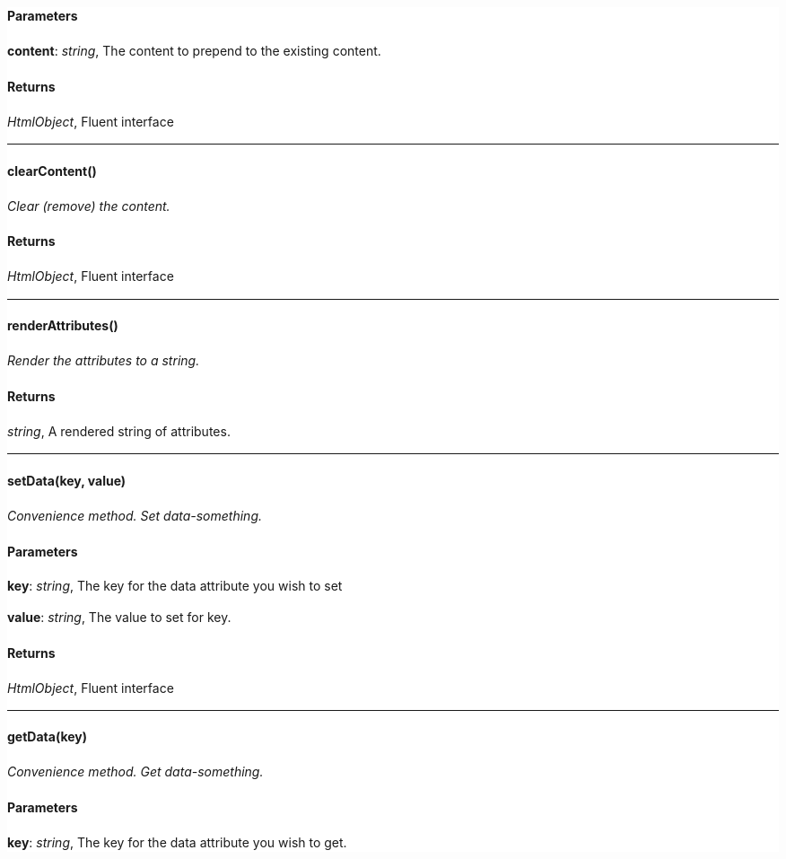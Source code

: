 


#### Parameters

**content**:  *string*,  The content to prepend to the existing content.

#### Returns

*HtmlObject*,  Fluent interface

***

#### clearContent()
*Clear (remove) the content.*



#### Returns

*HtmlObject*,  Fluent interface

***

#### renderAttributes()
*Render the attributes to a string.*



#### Returns

*string*,  A rendered string of attributes.

***

#### setData(key, value)
*Convenience method. Set data-something.*




#### Parameters

**key**:  *string*,  The key for the data attribute you wish to set

**value**:  *string*,  The value to set for key.

#### Returns

*HtmlObject*,  Fluent interface

***

#### getData(key)
*Convenience method. Get data-something.*




#### Parameters

**key**:  *string*,  The key for the data attribute you wish to get.
